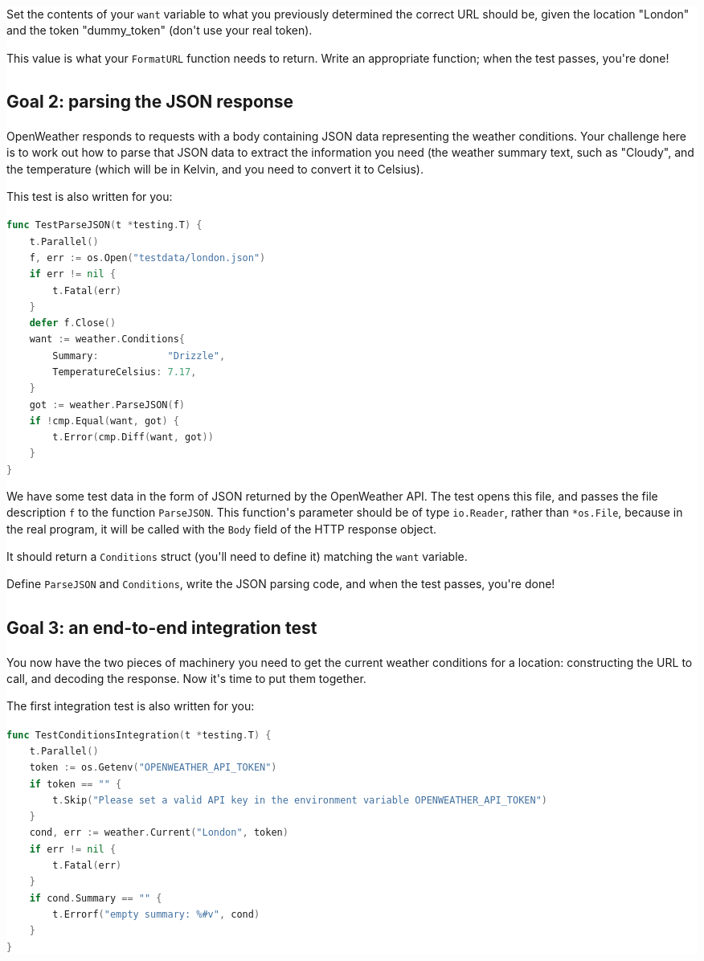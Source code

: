 Set the contents of your `want` variable to what you previously determined the correct URL should be, given the location "London" and the token "dummy_token" (don't use your real token).

This value is what your `FormatURL` function needs to return. Write an appropriate function; when the test passes, you're done!

## Goal 2: parsing the JSON response

OpenWeather responds to requests with a body containing JSON data representing the weather conditions. Your challenge here is to work out how to parse that JSON data to extract the information you need (the weather summary text, such as "Cloudy", and the temperature (which will be in Kelvin, and you need to convert it to Celsius).

This test is also written for you:

```go
func TestParseJSON(t *testing.T) {
	t.Parallel()
	f, err := os.Open("testdata/london.json")
	if err != nil {
		t.Fatal(err)
	}
	defer f.Close()
	want := weather.Conditions{
		Summary:            "Drizzle",
		TemperatureCelsius: 7.17,
	}
	got := weather.ParseJSON(f)
	if !cmp.Equal(want, got) {
		t.Error(cmp.Diff(want, got))
	}
}
```

We have some test data in the form of JSON returned by the OpenWeather API. The test opens this file, and passes the file description `f` to the function `ParseJSON`. This function's parameter should be of type `io.Reader`, rather than `*os.File`, because in the real program, it will be called with the `Body` field of the HTTP response object.

It should return a `Conditions` struct (you'll need to define it) matching the `want` variable.

Define `ParseJSON` and `Conditions`, write the JSON parsing code, and when the test passes, you're done!

## Goal 3: an end-to-end integration test

You now have the two pieces of machinery you need to get the current weather conditions for a location: constructing the URL to call, and decoding the response. Now it's time to put them together.

The first integration test is also written for you:

```go
func TestConditionsIntegration(t *testing.T) {
	t.Parallel()
	token := os.Getenv("OPENWEATHER_API_TOKEN")
	if token == "" {
		t.Skip("Please set a valid API key in the environment variable OPENWEATHER_API_TOKEN")
	}
	cond, err := weather.Current("London", token)
	if err != nil {
		t.Fatal(err)
	}
	if cond.Summary == "" {
		t.Errorf("empty summary: %#v", cond)
	}
}
```
